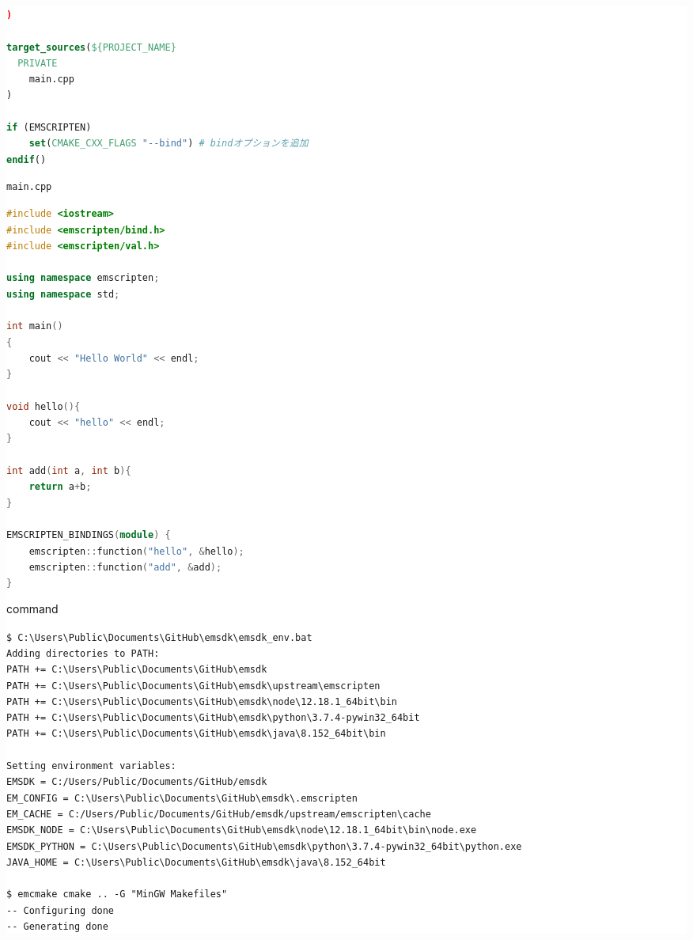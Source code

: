 ```cmake
)

target_sources(${PROJECT_NAME}
  PRIVATE
    main.cpp
)

if (EMSCRIPTEN)
    set(CMAKE_CXX_FLAGS "--bind") # bindオプションを追加
endif()
```



`main.cpp`

```cpp
#include <iostream>
#include <emscripten/bind.h>
#include <emscripten/val.h>

using namespace emscripten;
using namespace std;

int main()
{
    cout << "Hello World" << endl;
}

void hello(){
    cout << "hello" << endl;
}

int add(int a, int b){
    return a+b;
}

EMSCRIPTEN_BINDINGS(module) {
	emscripten::function("hello", &hello);
	emscripten::function("add", &add);
}
```



command

```shell
$ C:\Users\Public\Documents\GitHub\emsdk\emsdk_env.bat
Adding directories to PATH:
PATH += C:\Users\Public\Documents\GitHub\emsdk
PATH += C:\Users\Public\Documents\GitHub\emsdk\upstream\emscripten
PATH += C:\Users\Public\Documents\GitHub\emsdk\node\12.18.1_64bit\bin
PATH += C:\Users\Public\Documents\GitHub\emsdk\python\3.7.4-pywin32_64bit
PATH += C:\Users\Public\Documents\GitHub\emsdk\java\8.152_64bit\bin

Setting environment variables:
EMSDK = C:/Users/Public/Documents/GitHub/emsdk
EM_CONFIG = C:\Users\Public\Documents\GitHub\emsdk\.emscripten
EM_CACHE = C:/Users/Public/Documents/GitHub/emsdk/upstream/emscripten\cache
EMSDK_NODE = C:\Users\Public\Documents\GitHub\emsdk\node\12.18.1_64bit\bin\node.exe
EMSDK_PYTHON = C:\Users\Public\Documents\GitHub\emsdk\python\3.7.4-pywin32_64bit\python.exe
JAVA_HOME = C:\Users\Public\Documents\GitHub\emsdk\java\8.152_64bit

$ emcmake cmake .. -G "MinGW Makefiles"
-- Configuring done
-- Generating done
```